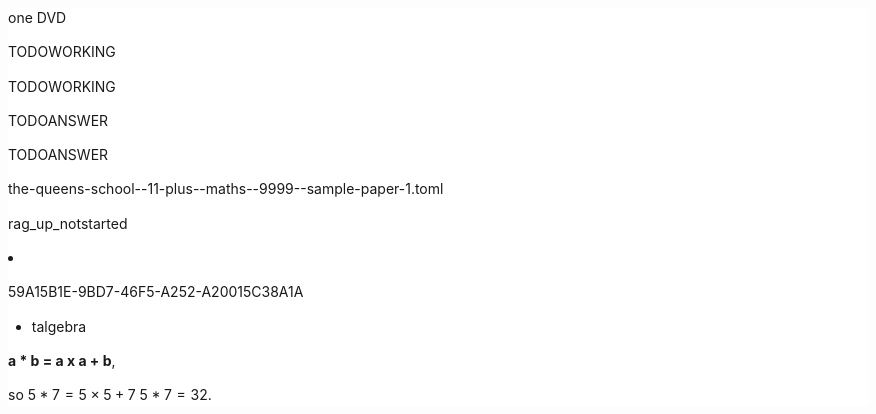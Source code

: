 one DVD

</div>
<div class='workings'>
<div class='working'>

TODOWORKING

</div>
<div class='working'>

TODOWORKING

</div>
</div>
<div class='answers'>
<div class='answer'>

TODOANSWER

</div>
<div class='answer'>

TODOANSWER

</div>
</div>

</div>
</li>
</ul>
<div class='papername'>
<p>the-queens-school--11-plus--maths--9999--sample-paper-1.toml</p>
</div>
<div class='rag'>
<p>rag_up_notstarted</p>
</div>
</div>
</li>
<li>
<div class='question_envelope rag_ac_pr question'>
<div class='uuid'>
<p>59A15B1E-9BD7-46F5-A252-A20015C38A1A</p>
</div>
<div class='topics'>
<ul>
<li>
talgebra
</li>
</ul>
</div>
<div class='question question'>

**a * b = a x a + b**, 

so $5 * 7 = 5 \times 5 + 7$
$5 * 7 = 32$.
